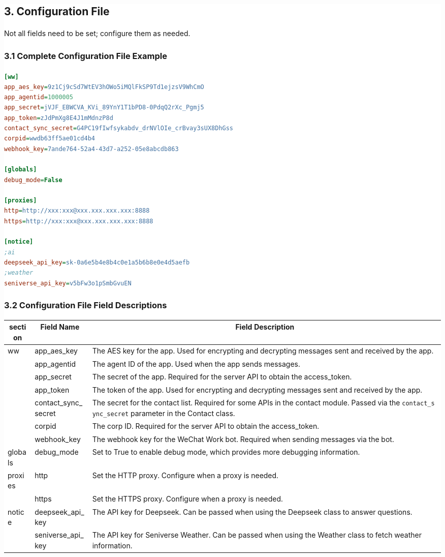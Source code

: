 ## 3. Configuration File

Not all fields need to be set; configure them as needed.

### 3.1 Complete Configuration File Example
```ini
[ww]
app_aes_key=9z1Cj9cSd7WtEV3hOWo5iMQlFkSP9Td1ejzsV9WhCmO
app_agentid=1000005
app_secret=jVJF_EBWCVA_KVi_89YnY1T1bPD8-0PdqQ2rXc_Pgmj5
app_token=zJdPmXg8E4J1mMdnzP8d
contact_sync_secret=G4PC19fIwfsykabdv_drNVlOIe_crBvay3sUX8DhGss
corpid=wwdb63ff5ae01cd4b4
webhook_key=7ande764-52a4-43d7-a252-05e8abcdb863

[globals]
debug_mode=False

[proxies]
http=http://xxx:xxx@xxx.xxx.xxx.xxx:8888
https=http://xxx:xxx@xxx.xxx.xxx.xxx:8888

[notice]
;ai
deepseek_api_key=sk-0a6e5b4e8b4c0e1a5b6b8e0e4d5aefb
;weather
seniverse_api_key=v5bFw3o1pSmbGvuEN

```
### 3.2 Configuration File Field Descriptions
| section  | Field Name  | Field Description |
| -------- | -------- | -------- |
| ww   | app_aes_key   | The AES key for the app. Used for encrypting and decrypting messages sent and received by the app.|
|      | app_agentid   | The agent ID of the app. Used when the app sends messages.   |
|      | app_secret    | The secret of the app. Required for the server API to obtain the access_token.   |
|      | app_token     | The token of the app. Used for encrypting and decrypting messages sent and received by the app.  |
|      | contact_sync_secret     | The secret for the contact list. Required for some APIs in the contact module. Passed via the `contact_sync_secret` parameter in the Contact class.  |
|      | corpid        | The corp ID. Required for the server API to obtain the access_token.  |
|      | webhook_key   | The webhook key for the WeChat Work bot. Required when sending messages via the bot.  |
| globals | debug_mode   | Set to True to enable debug mode, which provides more debugging information.  |
| proxies | http   | Set the HTTP proxy. Configure when a proxy is needed.  |
|         | https   | Set the HTTPS proxy. Configure when a proxy is needed.  |
| notice  | deepseek_api_key | The API key for Deepseek. Can be passed when using the Deepseek class to answer questions. |
|         | seniverse_api_key | The API key for Seniverse Weather. Can be passed when using the Weather class to fetch weather information. |
